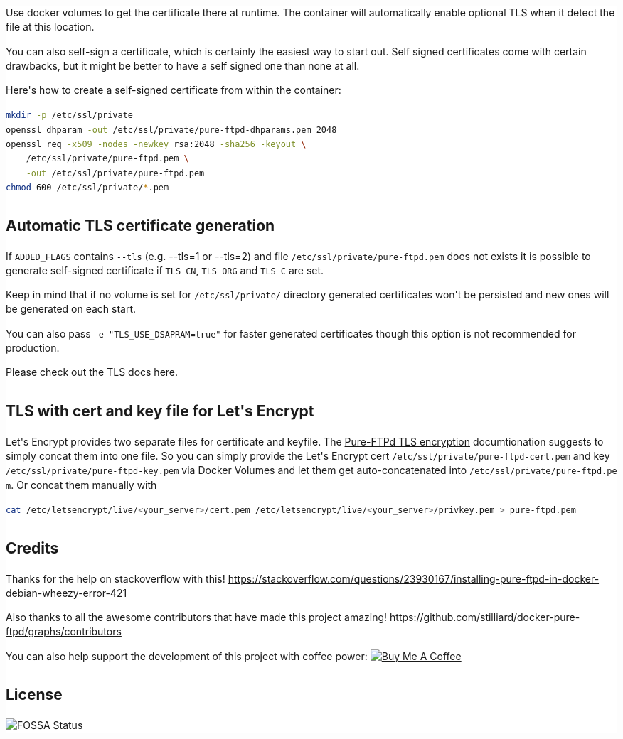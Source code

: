 Use docker volumes to get the certificate there at runtime. The container will
automatically enable optional TLS when it detect the file at this location.

You can also self-sign a certificate, which is certainly the easiest way to
start out. Self signed certificates come with certain drawbacks, but it might
be better to have a self signed one than none at all.

Here's how to create a self-signed certificate from within the container:

```bash
mkdir -p /etc/ssl/private
openssl dhparam -out /etc/ssl/private/pure-ftpd-dhparams.pem 2048
openssl req -x509 -nodes -newkey rsa:2048 -sha256 -keyout \
    /etc/ssl/private/pure-ftpd.pem \
    -out /etc/ssl/private/pure-ftpd.pem
chmod 600 /etc/ssl/private/*.pem
```

Automatic TLS certificate generation
------------------------------

If `ADDED_FLAGS` contains `--tls` (e.g. --tls=1 or --tls=2) and file `/etc/ssl/private/pure-ftpd.pem` does not exists
it is possible to generate self-signed certificate if `TLS_CN`, `TLS_ORG` and `TLS_C` are set.

Keep in mind that if no volume is set for `/etc/ssl/private/` directory generated
certificates won't be persisted and new ones will be generated on each start.

You can also pass `-e "TLS_USE_DSAPRAM=true"` for faster generated certificates
though this option is not recommended for production.

Please check out the [TLS docs here](https://download.pureftpd.org/pub/pure-ftpd/doc/README.TLS).

TLS with cert and key file for Let's Encrypt
------------------------------

Let's Encrypt provides two separate files for certificate and keyfile. The [Pure-FTPd TLS encryption](https://download.pureftpd.org/pub/pure-ftpd/doc/README.TLS) documtionation suggests to simply concat them into one file. 
So you can simply provide the Let's Encrypt cert ``/etc/ssl/private/pure-ftpd-cert.pem`` and key ``/etc/ssl/private/pure-ftpd-key.pem`` via Docker Volumes and let them get auto-concatenated into ``/etc/ssl/private/pure-ftpd.pem``.
Or concat them manually with
```sh
cat /etc/letsencrypt/live/<your_server>/cert.pem /etc/letsencrypt/live/<your_server>/privkey.pem > pure-ftpd.pem
```


Credits
-------------
Thanks for the help on stackoverflow with this!
https://stackoverflow.com/questions/23930167/installing-pure-ftpd-in-docker-debian-wheezy-error-421

Also thanks to all the awesome contributors that have made this project amazing!
https://github.com/stilliard/docker-pure-ftpd/graphs/contributors

You can also help support the development of this project with coffee power:
<a href="https://www.buymeacoffee.com/stilliard" target="_blank"><img src="https://cdn.buymeacoffee.com/buttons/default-orange.png" alt="Buy Me A Coffee" style="height: 51px !important;width: 217px !important;" ></a>

## License
[![FOSSA Status](https://app.fossa.io/api/projects/git%2Bgithub.com%2Fstilliard%2Fdocker-pure-ftpd.svg?type=large)](https://app.fossa.io/projects/git%2Bgithub.com%2Fstilliard%2Fdocker-pure-ftpd?ref=badge_large)
